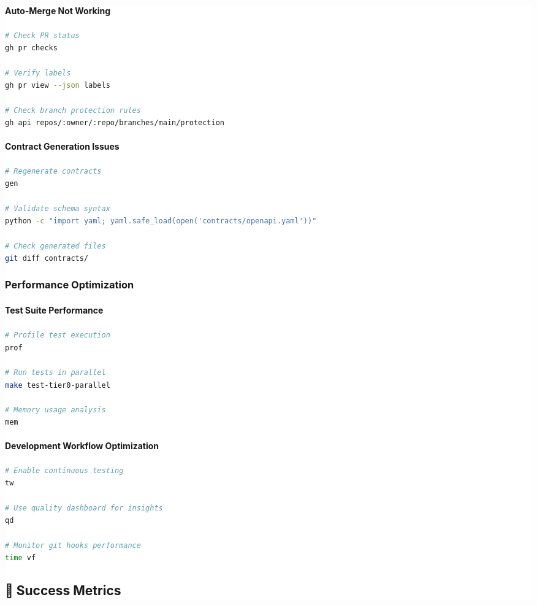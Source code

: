 #### Auto-Merge Not Working
```bash
# Check PR status
gh pr checks

# Verify labels
gh pr view --json labels

# Check branch protection rules
gh api repos/:owner/:repo/branches/main/protection
```

#### Contract Generation Issues
```bash
# Regenerate contracts
gen

# Validate schema syntax
python -c "import yaml; yaml.safe_load(open('contracts/openapi.yaml'))"

# Check generated files
git diff contracts/
```

### Performance Optimization

#### Test Suite Performance
```bash
# Profile test execution
prof

# Run tests in parallel
make test-tier0-parallel

# Memory usage analysis
mem
```

#### Development Workflow Optimization
```bash
# Enable continuous testing
tw

# Use quality dashboard for insights
qd

# Monitor git hooks performance
time vf
```

## 🎯 Success Metrics
